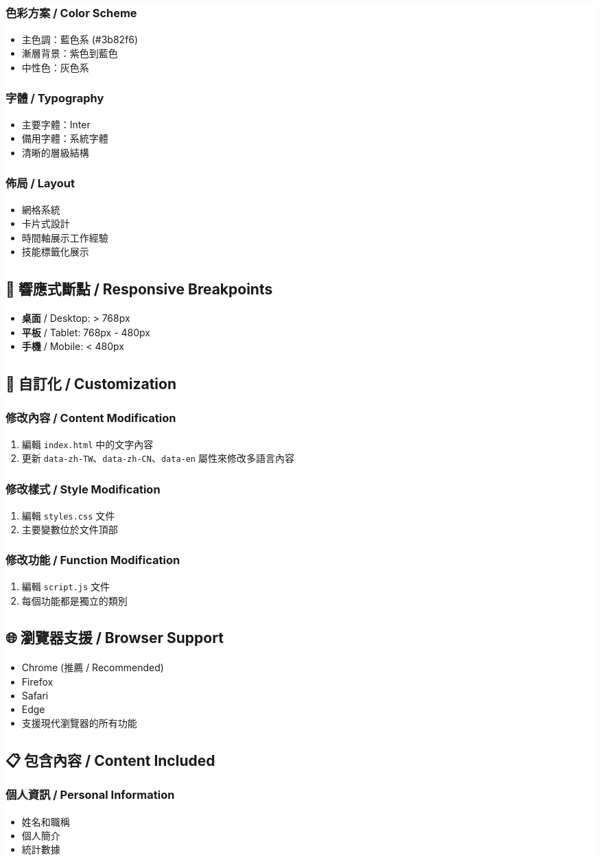 ### 色彩方案 / Color Scheme
- 主色調：藍色系 (#3b82f6)
- 漸層背景：紫色到藍色
- 中性色：灰色系

### 字體 / Typography
- 主要字體：Inter
- 備用字體：系統字體
- 清晰的層級結構

### 佈局 / Layout
- 網格系統
- 卡片式設計
- 時間軸展示工作經驗
- 技能標籤化展示

## 📱 響應式斷點 / Responsive Breakpoints

- **桌面** / Desktop: > 768px
- **平板** / Tablet: 768px - 480px
- **手機** / Mobile: < 480px

## 🔧 自訂化 / Customization

### 修改內容 / Content Modification
1. 編輯 `index.html` 中的文字內容
2. 更新 `data-zh-TW`、`data-zh-CN`、`data-en` 屬性來修改多語言內容

### 修改樣式 / Style Modification
1. 編輯 `styles.css` 文件
2. 主要變數位於文件頂部

### 修改功能 / Function Modification
1. 編輯 `script.js` 文件
2. 每個功能都是獨立的類別

## 🌐 瀏覽器支援 / Browser Support

- Chrome (推薦 / Recommended)
- Firefox
- Safari
- Edge
- 支援現代瀏覽器的所有功能

## 📋 包含內容 / Content Included

### 個人資訊 / Personal Information
- 姓名和職稱
- 個人簡介
- 統計數據
